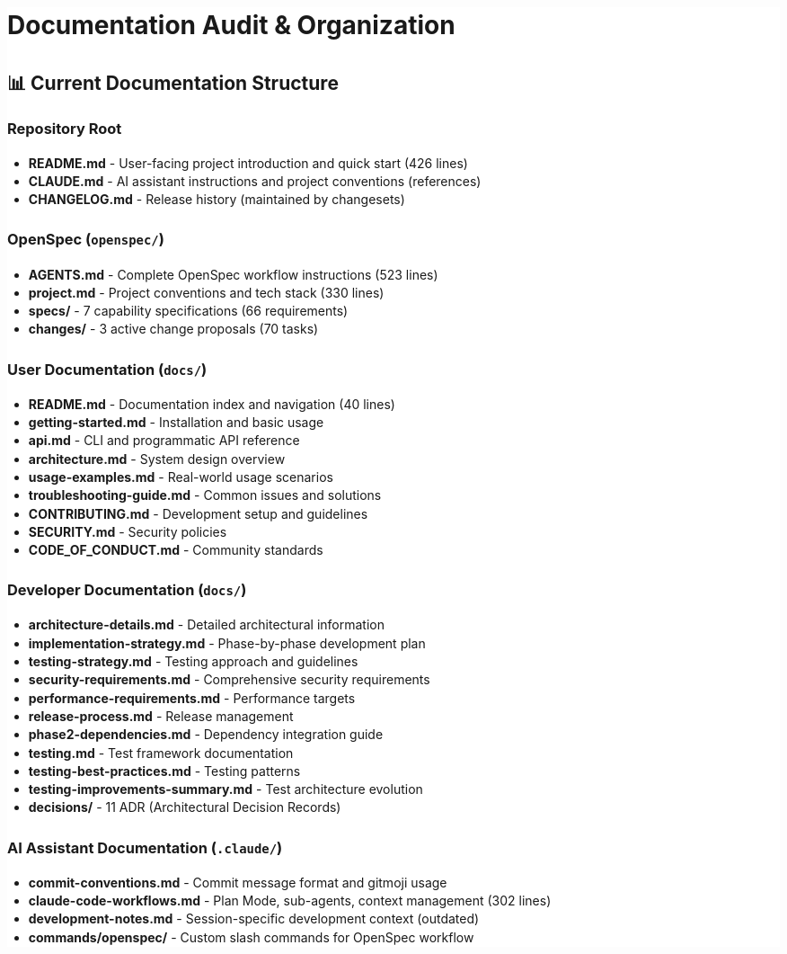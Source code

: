 # Documentation Audit & Organization

## 📊 Current Documentation Structure

### Repository Root

- **README.md** - User-facing project introduction and quick start (426 lines)
- **CLAUDE.md** - AI assistant instructions and project conventions (references)
- **CHANGELOG.md** - Release history (maintained by changesets)

### OpenSpec (`openspec/`)

- **AGENTS.md** - Complete OpenSpec workflow instructions (523 lines)
- **project.md** - Project conventions and tech stack (330 lines)
- **specs/** - 7 capability specifications (66 requirements)
- **changes/** - 3 active change proposals (70 tasks)

### User Documentation (`docs/`)

- **README.md** - Documentation index and navigation (40 lines)
- **getting-started.md** - Installation and basic usage
- **api.md** - CLI and programmatic API reference
- **architecture.md** - System design overview
- **usage-examples.md** - Real-world usage scenarios
- **troubleshooting-guide.md** - Common issues and solutions
- **CONTRIBUTING.md** - Development setup and guidelines
- **SECURITY.md** - Security policies
- **CODE_OF_CONDUCT.md** - Community standards

### Developer Documentation (`docs/`)

- **architecture-details.md** - Detailed architectural information
- **implementation-strategy.md** - Phase-by-phase development plan
- **testing-strategy.md** - Testing approach and guidelines
- **security-requirements.md** - Comprehensive security requirements
- **performance-requirements.md** - Performance targets
- **release-process.md** - Release management
- **phase2-dependencies.md** - Dependency integration guide
- **testing.md** - Test framework documentation
- **testing-best-practices.md** - Testing patterns
- **testing-improvements-summary.md** - Test architecture evolution
- **decisions/** - 11 ADR (Architectural Decision Records)

### AI Assistant Documentation (`.claude/`)

- **commit-conventions.md** - Commit message format and gitmoji usage
- **claude-code-workflows.md** - Plan Mode, sub-agents, context management (302 lines)
- **development-notes.md** - Session-specific development context (outdated)
- **commands/openspec/** - Custom slash commands for OpenSpec workflow
